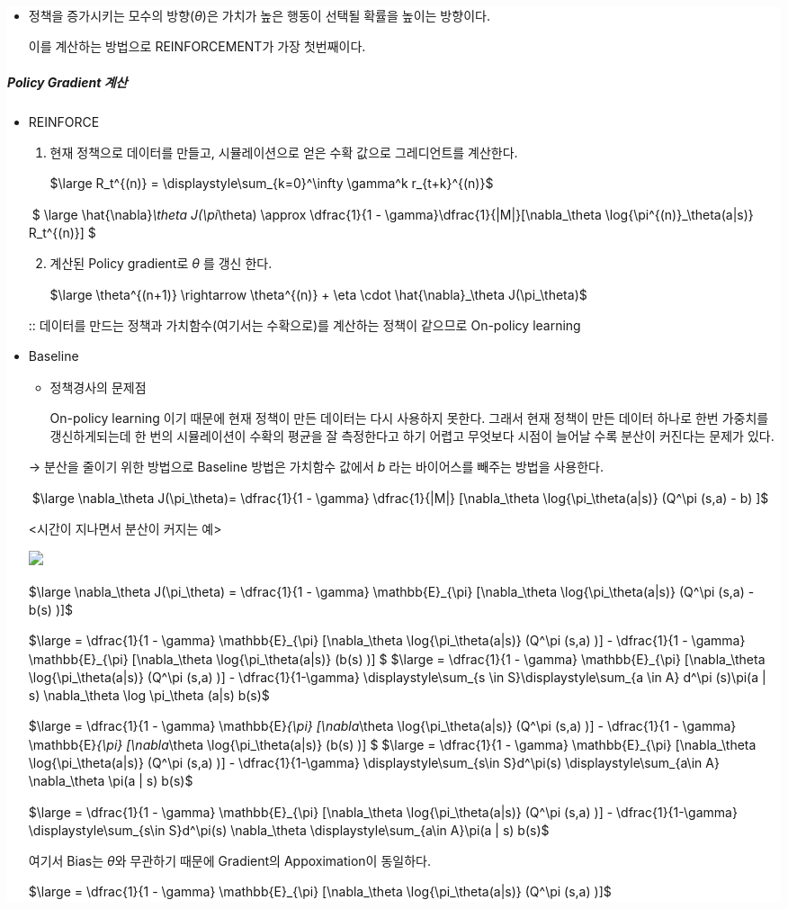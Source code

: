    - 정책을 증가시키는 모수의 방향($\theta​$)은 가치가 높은 행동이 선택될 확률을 높이는 방향이다. 

     이를 계산하는 방법으로 REINFORCEMENT가 가장 첫번째이다. 

##### Policy Gradient 계산

* REINFORCE 

  1. 현재 정책으로 데이터를 만들고, 시뮬레이션으로 얻은 수확 값으로 그레디언트를 계산한다. 

     $\large R_t^{(n)} = \displaystyle\sum_{k=0}^\infty \gamma^k r_{t+k}^{(n)}$

  ​	$ \large \hat{\nabla}_\theta J(\pi_\theta) \approx  \dfrac{1}{1 - \gamma}\dfrac{1}{|M|}[\nabla_\theta \log{\pi^{(n)}_\theta(a|s)} R_t^{(n)}] ​$

  2. 계산된 Policy gradient로 $\theta​$ 를 갱신 한다. 

     $\large \theta^{(n+1)} \rightarrow \theta^{(n)} + \eta \cdot \hat{\nabla}_\theta J(\pi_\theta)​$

  :: 데이터를 만드는 정책과 가치함수(여기서는 수확으로)를 계산하는 정책이 같으므로 On-policy learning 

* Baseline

  - 정책경사의 문제점

    On-policy learning 이기 때문에 현재 정책이 만든 데이터는 다시 사용하지 못한다. 그래서 현재 정책이 만든 데이터 하나로 한번 가중치를 갱신하게되는데 한 번의 시뮬레이션이 수확의 평균을 잘 측정한다고 하기 어렵고 무엇보다 시점이 늘어날 수록 분산이 커진다는 문제가 있다. 

  $\rightarrow$ 분산을 줄이기 위한 방법으로 Baseline 방법은 가치함수 값에서 $b$ 라는 바이어스를 빼주는 방법을 사용한다. 

  ​	$\large \nabla_\theta J(\pi_\theta)=  \dfrac{1}{1 - \gamma} \dfrac{1}{|M|} [\nabla_\theta \log{\pi_\theta(a|s)} (Q^\pi (s,a) - b) ]$

  <시간이 지나면서 분산이 커지는 예>

  ![](https://www.dropbox.com/s/1ycmqzpb7psttso/Screenshot%202019-02-27%2023.47.06.png?raw=1)

  $\large \nabla_\theta J(\pi_\theta) = \dfrac{1}{1 - \gamma} \mathbb{E}_{\pi} [\nabla_\theta \log{\pi_\theta(a|s)} (Q^\pi (s,a) - b(s) )]​$

  $\large = \dfrac{1}{1 - \gamma} \mathbb{E}_{\pi} [\nabla_\theta \log{\pi_\theta(a|s)} (Q^\pi (s,a) )] - \dfrac{1}{1 - \gamma} \mathbb{E}_{\pi} [\nabla_\theta \log{\pi_\theta(a|s)} (b(s) )] ​$		    		$\large = \dfrac{1}{1 - \gamma} \mathbb{E}_{\pi} [\nabla_\theta \log{\pi_\theta(a|s)} (Q^\pi (s,a) )] - \dfrac{1}{1-\gamma} \displaystyle\sum_{s \in S}\displaystyle\sum_{a \in A} d^\pi (s)\pi(a | s) \nabla_\theta \log \pi_\theta (a|s) b(s)​$

  $\large = \dfrac{1}{1 - \gamma} \mathbb{E}_{\pi} [\nabla_\theta \log{\pi_\theta(a|s)} (Q^\pi (s,a) )] - \dfrac{1}{1 - \gamma} \mathbb{E}_{\pi} [\nabla_\theta \log{\pi_\theta(a|s)} (b(s) )] $		    		$\large = \dfrac{1}{1 - \gamma} \mathbb{E}_{\pi} [\nabla_\theta \log{\pi_\theta(a|s)} (Q^\pi (s,a) )] - \dfrac{1}{1-\gamma} \displaystyle\sum_{s\in S}d^\pi(s) \displaystyle\sum_{a\in A} \nabla_\theta \pi(a | s) b(s)$

  $\large = \dfrac{1}{1 - \gamma} \mathbb{E}_{\pi} [\nabla_\theta \log{\pi_\theta(a|s)} (Q^\pi (s,a) )] - \dfrac{1}{1-\gamma} \displaystyle\sum_{s\in S}d^\pi(s) \nabla_\theta  \displaystyle\sum_{a\in A}\pi(a | s) b(s)​$

  여기서 Bias는  $\theta$와 무관하기 때문에 Gradient의 Appoximation이 동일하다.

  $\large = \dfrac{1}{1 - \gamma} \mathbb{E}_{\pi} [\nabla_\theta \log{\pi_\theta(a|s)} (Q^\pi (s,a) )]​$
